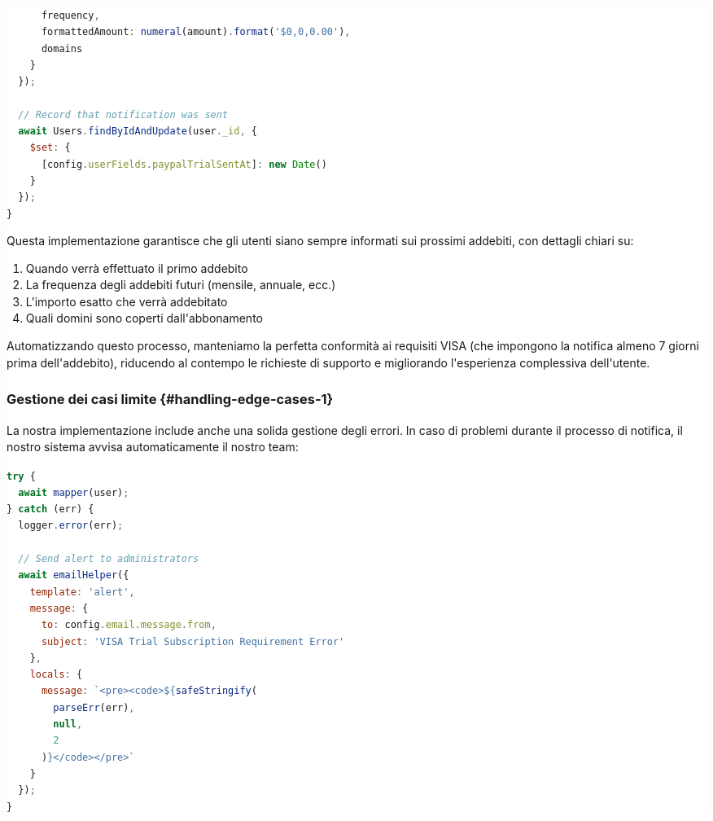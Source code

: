 ```javascript
      frequency,
      formattedAmount: numeral(amount).format('$0,0,0.00'),
      domains
    }
  });

  // Record that notification was sent
  await Users.findByIdAndUpdate(user._id, {
    $set: {
      [config.userFields.paypalTrialSentAt]: new Date()
    }
  });
}
```

Questa implementazione garantisce che gli utenti siano sempre informati sui prossimi addebiti, con dettagli chiari su:

1. Quando verrà effettuato il primo addebito
2. La frequenza degli addebiti futuri (mensile, annuale, ecc.)
3. L'importo esatto che verrà addebitato
4. Quali domini sono coperti dall'abbonamento

Automatizzando questo processo, manteniamo la perfetta conformità ai requisiti VISA (che impongono la notifica almeno 7 giorni prima dell'addebito), riducendo al contempo le richieste di supporto e migliorando l'esperienza complessiva dell'utente.

### Gestione dei casi limite {#handling-edge-cases-1}

La nostra implementazione include anche una solida gestione degli errori. In caso di problemi durante il processo di notifica, il nostro sistema avvisa automaticamente il nostro team:

```javascript
try {
  await mapper(user);
} catch (err) {
  logger.error(err);

  // Send alert to administrators
  await emailHelper({
    template: 'alert',
    message: {
      to: config.email.message.from,
      subject: 'VISA Trial Subscription Requirement Error'
    },
    locals: {
      message: `<pre><code>${safeStringify(
        parseErr(err),
        null,
        2
      )}</code></pre>`
    }
  });
}
```
